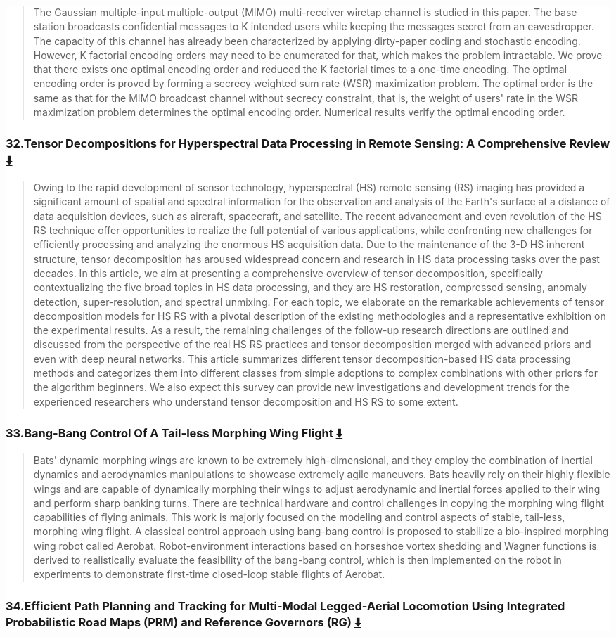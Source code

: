 >  The Gaussian multiple-input multiple-output (MIMO) multi-receiver wiretap channel is studied in this paper. The base station broadcasts confidential messages to K intended users while keeping the messages secret from an eavesdropper. The capacity of this channel has already been characterized by applying dirty-paper coding and stochastic encoding. However, K factorial encoding orders may need to be enumerated for that, which makes the problem intractable. We prove that there exists one optimal encoding order and reduced the K factorial times to a one-time encoding. The optimal encoding order is proved by forming a secrecy weighted sum rate (WSR) maximization problem. The optimal order is the same as that for the MIMO broadcast channel without secrecy constraint, that is, the weight of users' rate in the WSR maximization problem determines the optimal encoding order. Numerical results verify the optimal encoding order.      
### 32.Tensor Decompositions for Hyperspectral Data Processing in Remote Sensing: A Comprehensive Review  [ :arrow_down: ](https://arxiv.org/pdf/2205.06407.pdf)
>  Owing to the rapid development of sensor technology, hyperspectral (HS) remote sensing (RS) imaging has provided a significant amount of spatial and spectral information for the observation and analysis of the Earth's surface at a distance of data acquisition devices, such as aircraft, spacecraft, and satellite. The recent advancement and even revolution of the HS RS technique offer opportunities to realize the full potential of various applications, while confronting new challenges for efficiently processing and analyzing the enormous HS acquisition data. Due to the maintenance of the 3-D HS inherent structure, tensor decomposition has aroused widespread concern and research in HS data processing tasks over the past decades. In this article, we aim at presenting a comprehensive overview of tensor decomposition, specifically contextualizing the five broad topics in HS data processing, and they are HS restoration, compressed sensing, anomaly detection, super-resolution, and spectral unmixing. For each topic, we elaborate on the remarkable achievements of tensor decomposition models for HS RS with a pivotal description of the existing methodologies and a representative exhibition on the experimental results. As a result, the remaining challenges of the follow-up research directions are outlined and discussed from the perspective of the real HS RS practices and tensor decomposition merged with advanced priors and even with deep neural networks. This article summarizes different tensor decomposition-based HS data processing methods and categorizes them into different classes from simple adoptions to complex combinations with other priors for the algorithm beginners. We also expect this survey can provide new investigations and development trends for the experienced researchers who understand tensor decomposition and HS RS to some extent.      
### 33.Bang-Bang Control Of A Tail-less Morphing Wing Flight  [ :arrow_down: ](https://arxiv.org/pdf/2205.06395.pdf)
>  Bats' dynamic morphing wings are known to be extremely high-dimensional, and they employ the combination of inertial dynamics and aerodynamics manipulations to showcase extremely agile maneuvers. Bats heavily rely on their highly flexible wings and are capable of dynamically morphing their wings to adjust aerodynamic and inertial forces applied to their wing and perform sharp banking turns. There are technical hardware and control challenges in copying the morphing wing flight capabilities of flying animals. This work is majorly focused on the modeling and control aspects of stable, tail-less, morphing wing flight. A classical control approach using bang-bang control is proposed to stabilize a bio-inspired morphing wing robot called Aerobat. Robot-environment interactions based on horseshoe vortex shedding and Wagner functions is derived to realistically evaluate the feasibility of the bang-bang control, which is then implemented on the robot in experiments to demonstrate first-time closed-loop stable flights of Aerobat.      
### 34.Efficient Path Planning and Tracking for Multi-Modal Legged-Aerial Locomotion Using Integrated Probabilistic Road Maps (PRM) and Reference Governors (RG)  [ :arrow_down: ](https://arxiv.org/pdf/2205.06392.pdf)